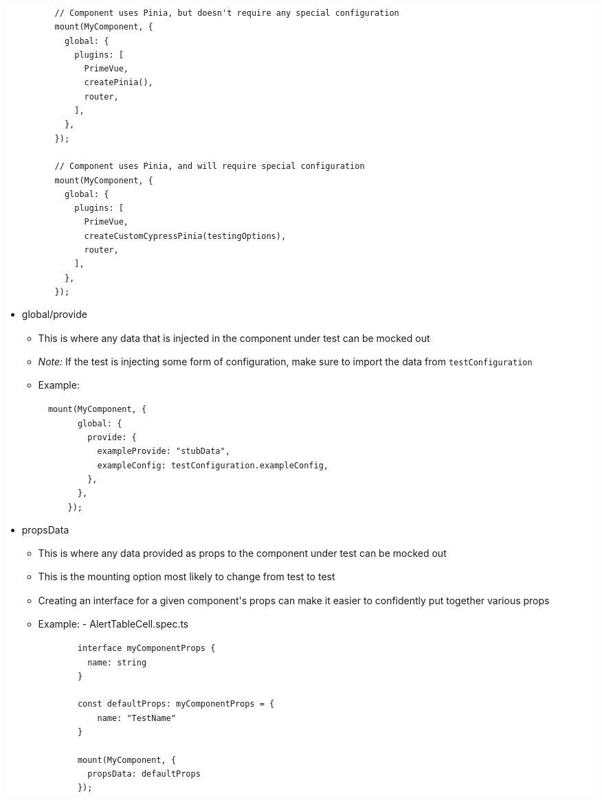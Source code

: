               // Component uses Pinia, but doesn't require any special configuration
              mount(MyComponent, {
                global: {
                  plugins: [
                    PrimeVue,
                    createPinia(),
                    router,
                  ],
                },
              });

              // Component uses Pinia, and will require special configuration
              mount(MyComponent, {
                global: {
                  plugins: [
                    PrimeVue,
                    createCustomCypressPinia(testingOptions),
                    router,
                  ],
                },
              });

- global/provide
    - This is where any data that is injected in the component under test can be mocked out
    - *Note:* If the test is injecting some form of configuration, make sure to import the data from `testConfiguration`
    - Example: 
                
            mount(MyComponent, {
                  global: {
                    provide: {
                      exampleProvide: "stubData",
                      exampleConfig: testConfiguration.exampleConfig,
                    },
                  },
                });
            
- propsData
    - This is where any data provided as props to the component under test can be mocked out
    - This is the mounting option most likely to change from test to test
    - Creating an interface for a given component's props can make it easier to confidently put together various props
    - Example:
          - AlertTableCell.spec.ts

                  interface myComponentProps {
                    name: string
                  }

                  const defaultProps: myComponentProps = {
                      name: "TestName"
                  }

                  mount(MyComponent, {
                    propsData: defaultProps
                  });
